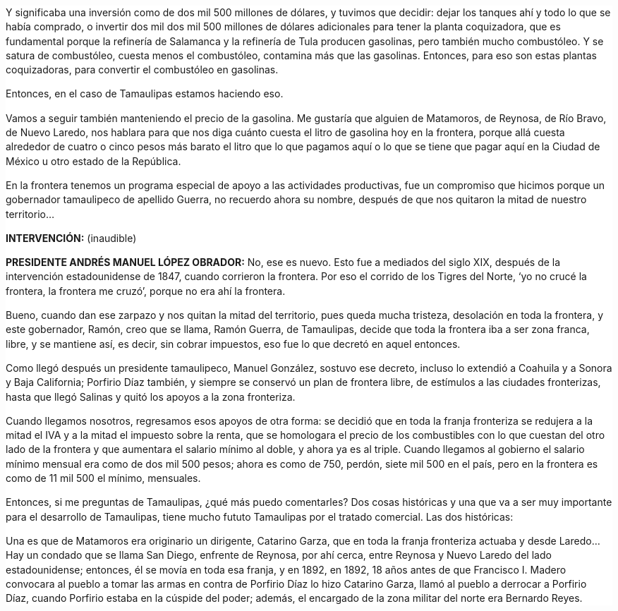 Y significaba una inversión como de dos mil 500 millones de dólares, y tuvimos
que decidir: dejar los tanques ahí y todo lo que se había comprado, o invertir
dos mil dos mil 500 millones de dólares adicionales para tener la planta
coquizadora, que es fundamental porque la refinería de Salamanca y la
refinería de Tula producen gasolinas, pero también mucho combustóleo. Y se
satura de combustóleo, cuesta menos el combustóleo, contamina más que las
gasolinas. Entonces, para eso son estas plantas coquizadoras, para convertir
el combustóleo en gasolinas.

Entonces, en el caso de Tamaulipas estamos haciendo eso.

Vamos a seguir también manteniendo el precio de la gasolina. Me gustaría que
alguien de Matamoros, de Reynosa, de Río Bravo, de Nuevo Laredo, nos hablara
para que nos diga cuánto cuesta el litro de gasolina hoy en la frontera,
porque allá cuesta alrededor de cuatro o cinco pesos más barato el litro que
lo que pagamos aquí o lo que se tiene que pagar aquí en la Ciudad de México u
otro estado de la República.

En la frontera tenemos un programa especial de apoyo a las actividades
productivas, fue un compromiso que hicimos porque un gobernador tamaulipeco de
apellido Guerra, no recuerdo ahora su nombre, después de que nos quitaron la
mitad de nuestro territorio…

**INTERVENCIÓN:** (inaudible)

**PRESIDENTE ANDRÉS MANUEL LÓPEZ OBRADOR:** No, ese es nuevo. Esto fue a
mediados del siglo XIX, después de la intervención estadounidense de 1847,
cuando corrieron la frontera. Por eso el corrido de los Tigres del Norte, ‘yo
no crucé la frontera, la frontera me cruzó’, porque no era ahí la frontera.

Bueno, cuando dan ese zarpazo y nos quitan la mitad del territorio, pues queda
mucha tristeza, desolación en toda la frontera, y este gobernador, Ramón, creo
que se llama, Ramón Guerra, de Tamaulipas, decide que toda la frontera iba a
ser zona franca, libre, y se mantiene así, es decir, sin cobrar impuestos, eso
fue lo que decretó en aquel entonces.

Como llegó después un presidente tamaulipeco, Manuel González, sostuvo ese
decreto, incluso lo extendió a Coahuila y a Sonora y Baja California; Porfirio
Díaz también, y siempre se conservó un plan de frontera libre, de estímulos a
las ciudades fronterizas, hasta que llegó Salinas y quitó los apoyos a la zona
fronteriza.

Cuando llegamos nosotros, regresamos esos apoyos de otra forma: se decidió que
en toda la franja fronteriza se redujera a la mitad el IVA y a la mitad el
impuesto sobre la renta, que se homologara el precio de los combustibles con
lo que cuestan del otro lado de la frontera y que aumentara el salario mínimo
al doble, y ahora ya es al triple. Cuando llegamos al gobierno el salario
mínimo mensual era como de dos mil 500 pesos; ahora es como de 750, perdón,
siete mil 500 en el país, pero en la frontera es como de 11 mil 500 el mínimo,
mensuales.

Entonces, si me preguntas de Tamaulipas, ¿qué más puedo comentarles? Dos cosas
históricas y una que va a ser muy importante para el desarrollo de Tamaulipas,
tiene mucho fututo Tamaulipas por el tratado comercial. Las dos históricas:

Una es que de Matamoros era originario un dirigente, Catarino Garza, que en
toda la franja fronteriza actuaba y desde Laredo… Hay un condado que se llama
San Diego, enfrente de Reynosa, por ahí cerca, entre Reynosa y Nuevo Laredo
del lado estadounidense; entonces, él se movía en toda esa franja, y en 1892,
en 1892, 18 años antes de que Francisco I. Madero convocara al pueblo a tomar
las armas en contra de Porfirio Díaz lo hizo Catarino Garza, llamó al pueblo a
derrocar a Porfirio Díaz, cuando Porfirio estaba en la cúspide del poder;
además, el encargado de la zona militar del norte era Bernardo Reyes.
